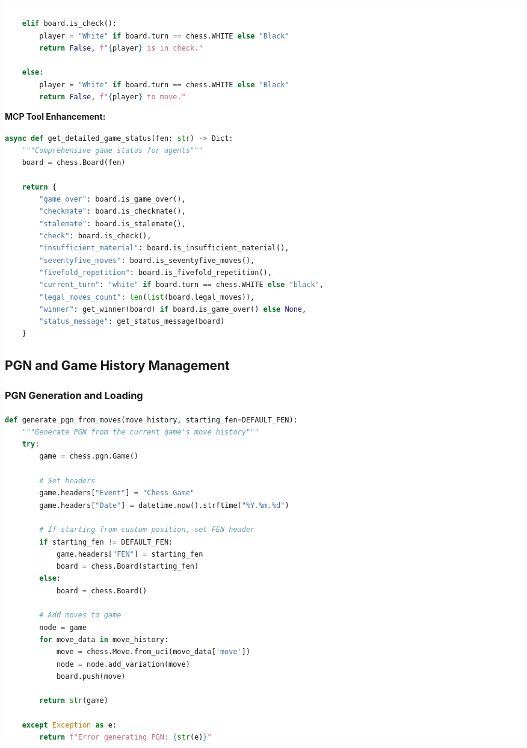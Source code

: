 ```python
    
    elif board.is_check():
        player = "White" if board.turn == chess.WHITE else "Black"
        return False, f"{player} is in check."
    
    else:
        player = "White" if board.turn == chess.WHITE else "Black"
        return False, f"{player} to move."
```

**MCP Tool Enhancement:**
```python
async def get_detailed_game_status(fen: str) -> Dict:
    """Comprehensive game status for agents"""
    board = chess.Board(fen)
    
    return {
        "game_over": board.is_game_over(),
        "checkmate": board.is_checkmate(),
        "stalemate": board.is_stalemate(),
        "check": board.is_check(),
        "insufficient_material": board.is_insufficient_material(),
        "seventyfive_moves": board.is_seventyfive_moves(),
        "fivefold_repetition": board.is_fivefold_repetition(),
        "current_turn": "white" if board.turn == chess.WHITE else "black",
        "legal_moves_count": len(list(board.legal_moves)),
        "winner": get_winner(board) if board.is_game_over() else None,
        "status_message": get_status_message(board)
    }
```

## PGN and Game History Management

### PGN Generation and Loading
```python
def generate_pgn_from_moves(move_history, starting_fen=DEFAULT_FEN):
    """Generate PGN from the current game's move history"""
    try:
        game = chess.pgn.Game()
        
        # Set headers
        game.headers["Event"] = "Chess Game"
        game.headers["Date"] = datetime.now().strftime("%Y.%m.%d")
        
        # If starting from custom position, set FEN header
        if starting_fen != DEFAULT_FEN:
            game.headers["FEN"] = starting_fen
            board = chess.Board(starting_fen)
        else:
            board = chess.Board()
        
        # Add moves to game
        node = game
        for move_data in move_history:
            move = chess.Move.from_uci(move_data['move'])
            node = node.add_variation(move)
            board.push(move)
        
        return str(game)
        
    except Exception as e:
        return f"Error generating PGN: {str(e)}"

```